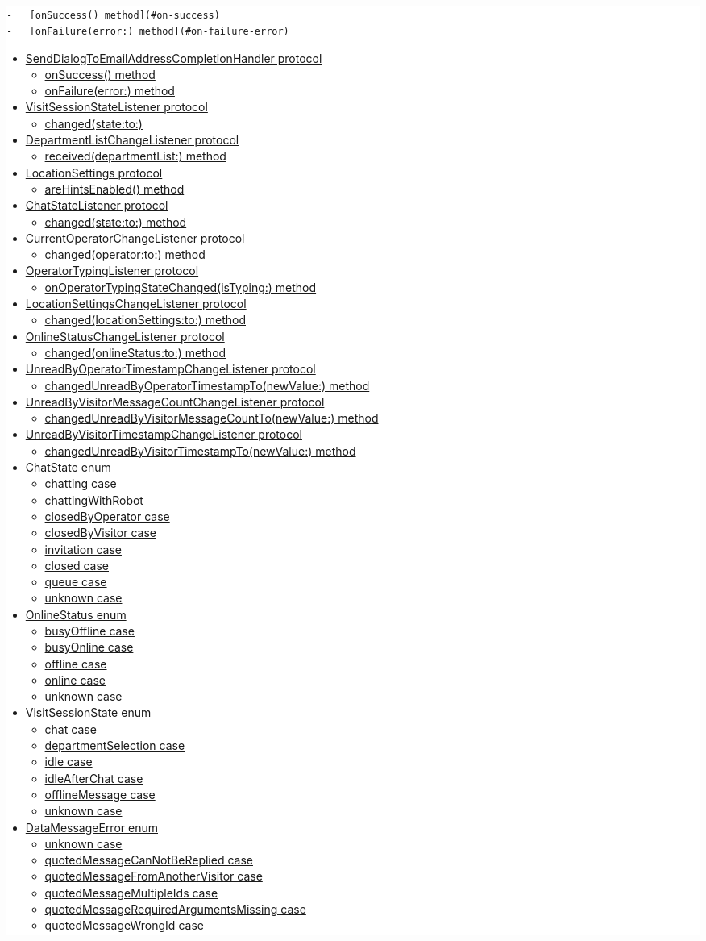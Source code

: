     -   [onSuccess() method](#on-success)
    -   [onFailure(error:) method](#on-failure-error)
-   [SendDialogToEmailAddressCompletionHandler protocol](#send-dialog-to-email-address-completion-handler)
    -   [onSuccess() method](#on-success-send-dialog)
    -   [onFailure(error:) method](#on-failure-error-send-dialog)
-   [VisitSessionStateListener protocol](#visit-session-state-listener)
    -   [changed(state:to:)](#changed-state-previous-state-to-new-state-visit-session-state-listener)
-   [DepartmentListChangeListener protocol](#department-list-change-listener)
    -   [received(departmentList:) method](#received-department-list)
-   [LocationSettings protocol](#location-settings)
    -   [areHintsEnabled() method](#are-hints-enabled)
-   [ChatStateListener protocol](#chat-state-listener)
    -   [changed(state:to:) method](#changed-state-previous-state-to-new-state)
-   [CurrentOperatorChangeListener protocol](#current-operator-change-listener)
    -   [changed(operator:to:) method](#changed-operator-previous-operator-to-new-operator)
-   [OperatorTypingListener protocol](#operator-typing-listener)
    -   [onOperatorTypingStateChanged(isTyping:) method](#on-operator-typing-state-changed-is-typing)
-   [LocationSettingsChangeListener protocol](#location-settings-shange-listener)
    -   [changed(locationSettings:to:) method](#changed-location-settings-previous-location-settings-to-new-location-settings)
-   [OnlineStatusChangeListener protocol](#online-status-change-listener)
    -   [changed(onlineStatus:to:) method](#changed-session-online-status-previous-session-online-status-to-new-session-online-status)
-   [UnreadByOperatorTimestampChangeListener protocol](#unread-by-operator-timestamp-change-listener)
    -   [changedUnreadByOperatorTimestampTo(newValue:) method](#changed-unread-by-operator-timestamp-to-new-value)
-   [UnreadByVisitorMessageCountChangeListener protocol](#unread-by-visitor-message-count-change-listener)
    -    [changedUnreadByVisitorMessageCountTo(newValue:) method](#changed-unread-by-visitor-message-count-to-new-value)
-   [UnreadByVisitorTimestampChangeListener protocol](#unread-by-visitor-timestamp-change-listener)
    -    [changedUnreadByVisitorTimestampTo(newValue:) method](#changed-unread-by-visitor-timestamp-to-new-value)
-   [ChatState enum](#chat-state)
    -   [chatting case](#chatting)
    -   [chattingWithRobot](#chatting-with-robot)
    -   [closedByOperator case](#closed-by-operator)
    -   [closedByVisitor case](#closed-by-visitor)
    -   [invitation case](#invitation)
    -   [closed case](#closed)
    -   [queue case](#queue)
    -   [unknown case](#unknown)
-   [OnlineStatus enum](#session-online-status)
    -   [busyOffline case](#busy-offline)
    -   [busyOnline case](#busy-online)
    -   [offline case](#offline)
    -   [online case](#online)
    -   [unknown case](#unknown-session-online-status)
-   [VisitSessionState enum](#visit-session-state)
    -   [chat case](#chat-visit-session-state)
    -   [departmentSelection case](#department-selection)
    -   [idle case](#idle)
    -   [idleAfterChat case](#idle-after-chat)
    -   [offlineMessage case](#offline-message)
    -   [unknown case](#unknown-visit-session-state)
-   [DataMessageError enum](#data-message-error)
    -   [unknown case](#unknown-data-message-error)
    -   [quotedMessageCanNotBeReplied case](#quoted-message-cannot-be-replied)
    -   [quotedMessageFromAnotherVisitor case](#quoted-message-from-another-visitor)
    -   [quotedMessageMultipleIds case](#quoted-message-multiple-ids)
    -   [quotedMessageRequiredArgumentsMissing case](#quoted-message-required-arguments-missing)
    -   [quotedMessageWrongId case](#quoted-message-wrong-id)
